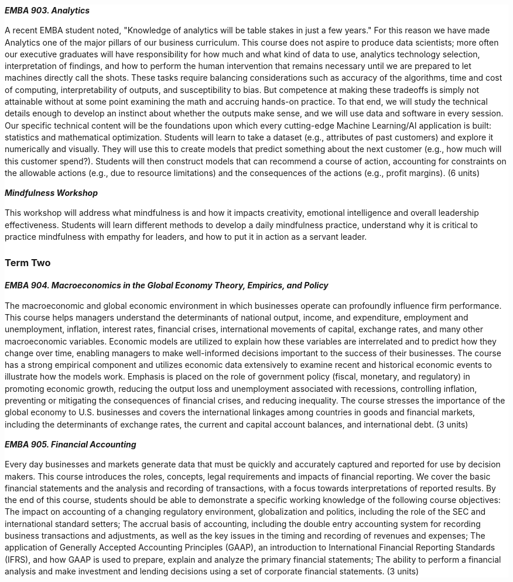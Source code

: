 ***EMBA 903. Analytics***

A recent EMBA student noted, "Knowledge of analytics will be table stakes in just a few years." For this reason we have made Analytics one of the major pillars of our business curriculum. This course does not aspire to produce data scientists; more often our executive graduates will have responsibility for how much and what kind of data to use, analytics technology selection, interpretation of findings, and how to perform the human intervention that remains necessary until we are prepared to let machines directly call the shots. These tasks require balancing considerations such as accuracy of the algorithms, time and cost of computing, interpretability of outputs, and susceptibility to bias. But competence at making these tradeoffs is simply not attainable without at some point examining the math and accruing hands-on practice. To that end, we will study the technical details enough to develop an instinct about whether the outputs make sense, and we will use data and software in every session. Our specific technical content will be the foundations upon which every cutting-edge Machine Learning/AI application is built: statistics and mathematical optimization. Students will learn to take a dataset (e.g., attributes of past customers) and explore it numerically and visually. They will use this to create models that predict something about the next customer (e.g., how much will this customer spend?). Students will then construct models that can recommend a course of action, accounting for constraints on the allowable actions (e.g., due to resource limitations) and the consequences of the actions (e.g., profit margins). (6 units)

***Mindfulness Workshop***

This workshop will address what mindfulness is and how it impacts creativity, emotional intelligence and overall leadership effectiveness. Students will learn different methods to develop a daily mindfulness practice, understand why it is critical to practice mindfulness with empathy for leaders, and how to put it in action as a servant leader.

### Term Two

***EMBA 904. Macroeconomics in the Global Economy Theory, Empirics, and Policy***

The macroeconomic and global economic environment in which businesses operate can profoundly influence firm performance. This course helps managers understand the determinants of national output, income, and expenditure, employment and unemployment, inflation, interest rates, financial crises, international movements of capital, exchange rates, and many other macroeconomic variables. Economic models are utilized to explain how these variables are interrelated and to predict how they change over time, enabling managers to make well-informed decisions important to the success of their businesses. The course has a strong empirical component and utilizes economic data extensively to examine recent and historical economic events to illustrate how the models work. Emphasis is placed on the role of government policy (fiscal, monetary, and regulatory) in promoting economic growth, reducing the output loss and unemployment associated with recessions, controlling inflation, preventing or mitigating the consequences of financial crises, and reducing inequality. The course stresses the importance of the global economy to U.S. businesses and covers the international linkages among countries in goods and financial markets, including the determinants of exchange rates, the current and capital account balances, and international debt. (3 units)

***EMBA 905. Financial Accounting***

Every day businesses and markets generate data that must be quickly and accurately captured and reported for use by decision makers. This course introduces the roles, concepts, legal requirements and impacts of financial reporting. We cover the basic financial statements and the analysis and recording of transactions, with a focus towards interpretations of reported results. By the end of this course, students should be able to demonstrate a specific working knowledge of the following course objectives: The impact on accounting of a changing regulatory environment, globalization and politics, including the role of the SEC and international standard setters; The accrual basis of accounting, including the double entry accounting system for recording business transactions and adjustments, as well as the key issues in the timing and recording of revenues and expenses; The application of Generally Accepted Accounting Principles (GAAP), an introduction to International Financial Reporting Standards (IFRS), and how GAAP is used to prepare, explain and analyze the primary financial statements; The ability to perform a financial analysis and make investment and lending decisions using a set of corporate financial statements. (3 units)

